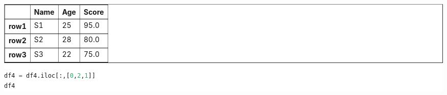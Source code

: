 


<div>
<style scoped>
    .dataframe tbody tr th:only-of-type {
        vertical-align: middle;
    }

    .dataframe tbody tr th {
        vertical-align: top;
    }

    .dataframe thead th {
        text-align: right;
    }
</style>
<table border="1" class="dataframe">
  <thead>
    <tr style="text-align: right;">
      <th></th>
      <th>Name</th>
      <th>Age</th>
      <th>Score</th>
    </tr>
  </thead>
  <tbody>
    <tr>
      <th>row1</th>
      <td>S1</td>
      <td>25</td>
      <td>95.0</td>
    </tr>
    <tr>
      <th>row2</th>
      <td>S2</td>
      <td>28</td>
      <td>80.0</td>
    </tr>
    <tr>
      <th>row3</th>
      <td>S3</td>
      <td>22</td>
      <td>75.0</td>
    </tr>
  </tbody>
</table>
</div>




```python
df4 = df4.iloc[:,[0,2,1]]
df4
```
